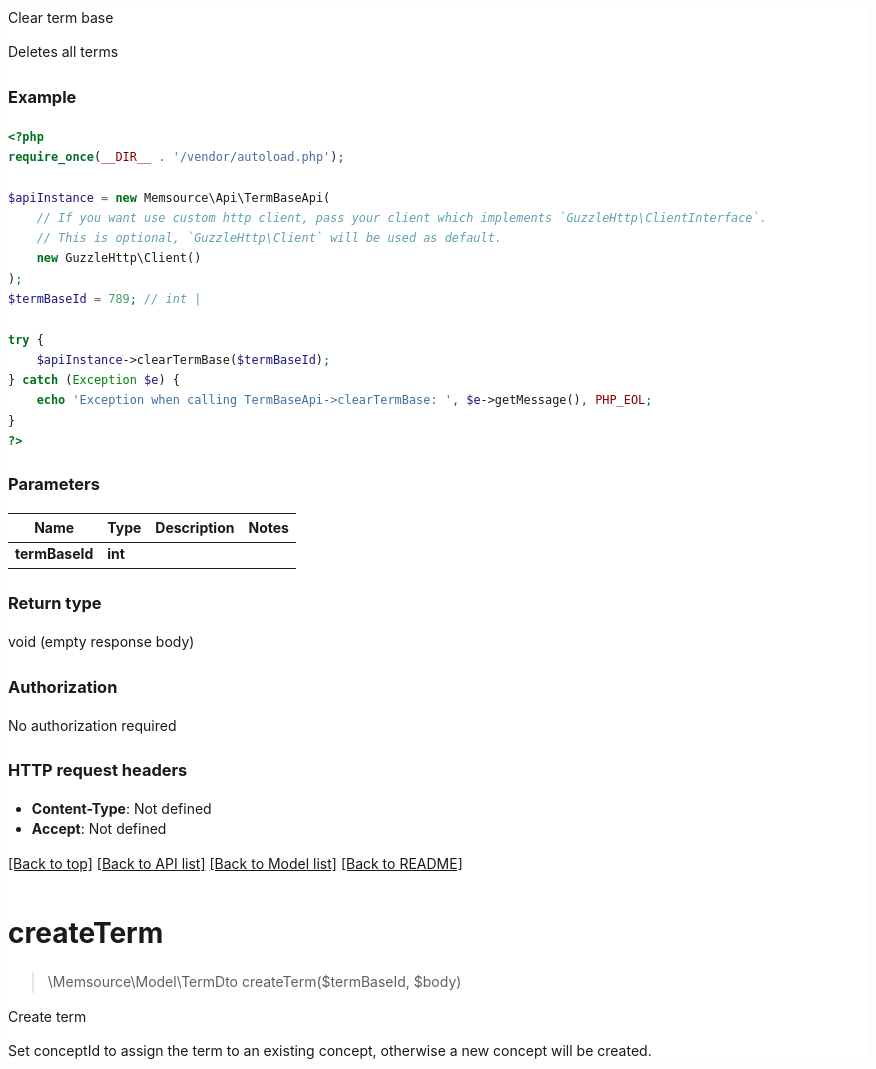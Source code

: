 Clear term base

Deletes all terms

### Example
```php
<?php
require_once(__DIR__ . '/vendor/autoload.php');

$apiInstance = new Memsource\Api\TermBaseApi(
    // If you want use custom http client, pass your client which implements `GuzzleHttp\ClientInterface`.
    // This is optional, `GuzzleHttp\Client` will be used as default.
    new GuzzleHttp\Client()
);
$termBaseId = 789; // int | 

try {
    $apiInstance->clearTermBase($termBaseId);
} catch (Exception $e) {
    echo 'Exception when calling TermBaseApi->clearTermBase: ', $e->getMessage(), PHP_EOL;
}
?>
```

### Parameters

Name | Type | Description  | Notes
------------- | ------------- | ------------- | -------------
 **termBaseId** | **int**|  |

### Return type

void (empty response body)

### Authorization

No authorization required

### HTTP request headers

 - **Content-Type**: Not defined
 - **Accept**: Not defined

[[Back to top]](#) [[Back to API list]](../../README.md#documentation-for-api-endpoints) [[Back to Model list]](../../README.md#documentation-for-models) [[Back to README]](../../README.md)

# **createTerm**
> \Memsource\Model\TermDto createTerm($termBaseId, $body)

Create term

Set conceptId to assign the term to an existing concept, otherwise a new concept will be created.
